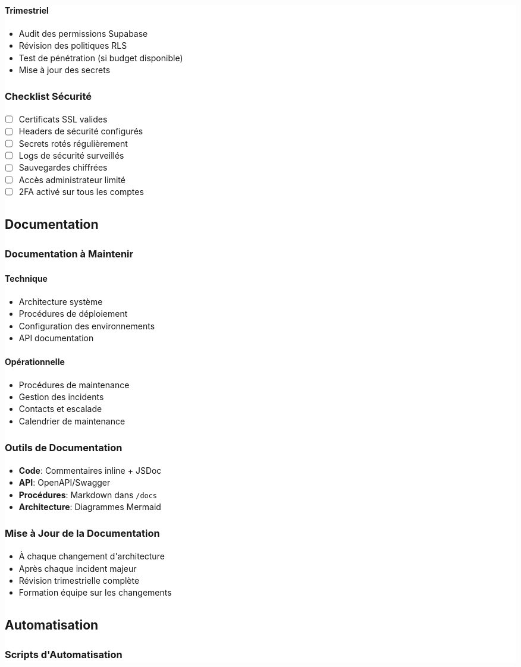 #### Trimestriel

- Audit des permissions Supabase
- Révision des politiques RLS
- Test de pénétration (si budget disponible)
- Mise à jour des secrets

### Checklist Sécurité

- [ ] Certificats SSL valides
- [ ] Headers de sécurité configurés
- [ ] Secrets rotés régulièrement
- [ ] Logs de sécurité surveillés
- [ ] Sauvegardes chiffrées
- [ ] Accès administrateur limité
- [ ] 2FA activé sur tous les comptes

## Documentation

### Documentation à Maintenir

#### Technique

- Architecture système
- Procédures de déploiement
- Configuration des environnements
- API documentation

#### Opérationnelle

- Procédures de maintenance
- Gestion des incidents
- Contacts et escalade
- Calendrier de maintenance

### Outils de Documentation

- **Code**: Commentaires inline + JSDoc
- **API**: OpenAPI/Swagger
- **Procédures**: Markdown dans `/docs`
- **Architecture**: Diagrammes Mermaid

### Mise à Jour de la Documentation

- À chaque changement d'architecture
- Après chaque incident majeur
- Révision trimestrielle complète
- Formation équipe sur les changements

## Automatisation

### Scripts d'Automatisation
